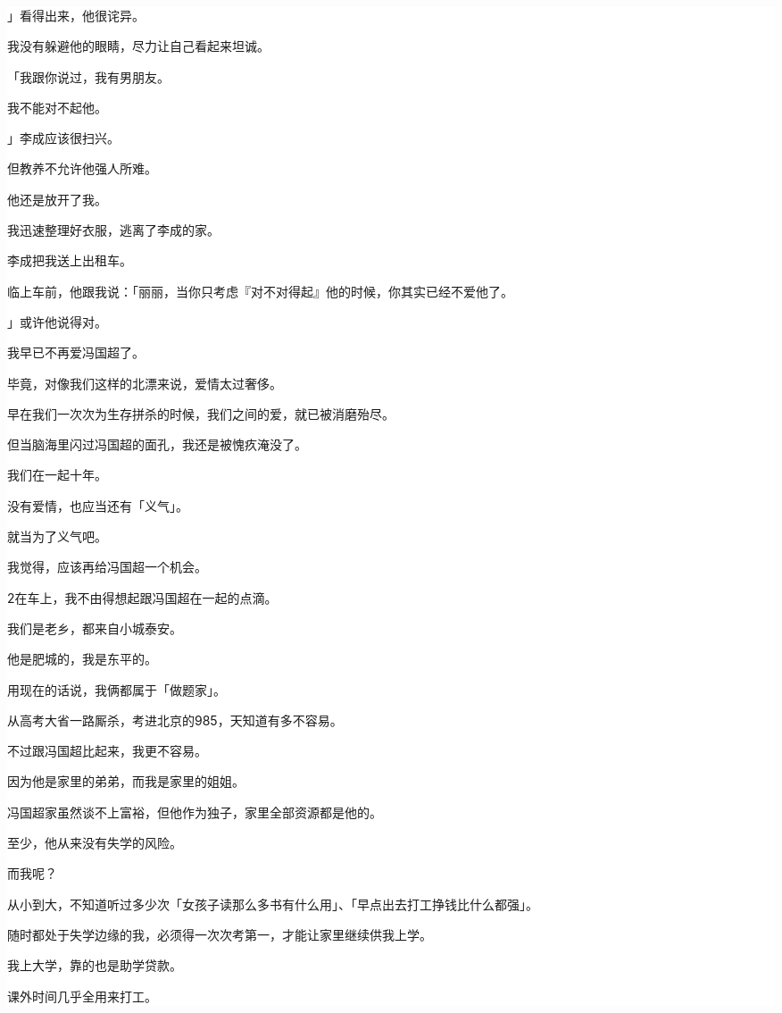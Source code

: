 」看得出来，他很诧异。

我没有躲避他的眼睛，尽力让自己看起来坦诚。

「我跟你说过，我有男朋友。

我不能对不起他。

」李成应该很扫兴。

但教养不允许他强人所难。

他还是放开了我。

我迅速整理好衣服，逃离了李成的家。

李成把我送上出租车。

临上车前，他跟我说：「丽丽，当你只考虑『对不对得起』他的时候，你其实已经不爱他了。

」或许他说得对。

我早已不再爱冯国超了。

毕竟，对像我们这样的北漂来说，爱情太过奢侈。

早在我们一次次为生存拼杀的时候，我们之间的爱，就已被消磨殆尽。

但当脑海里闪过冯国超的面孔，我还是被愧疚淹没了。

我们在一起十年。

没有爱情，也应当还有「义气」。

就当为了义气吧。

我觉得，应该再给冯国超一个机会。

2在车上，我不由得想起跟冯国超在一起的点滴。

我们是老乡，都来自小城泰安。

他是肥城的，我是东平的。

用现在的话说，我俩都属于「做题家」。

从高考大省一路厮杀，考进北京的985，天知道有多不容易。

不过跟冯国超比起来，我更不容易。

因为他是家里的弟弟，而我是家里的姐姐。

冯国超家虽然谈不上富裕，但他作为独子，家里全部资源都是他的。

至少，他从来没有失学的风险。

而我呢？

从小到大，不知道听过多少次「女孩子读那么多书有什么用」、「早点出去打工挣钱比什么都强」。

随时都处于失学边缘的我，必须得一次次考第一，才能让家里继续供我上学。

我上大学，靠的也是助学贷款。

课外时间几乎全用来打工。
